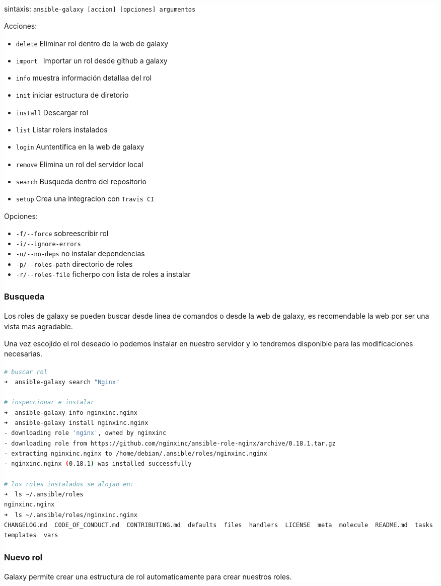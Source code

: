 sintaxis: `ansible-galaxy [accion] [opciones] argumentos`

Acciones:

- `delete`  Eliminar rol dentro de la web de galaxy  
- `import ` Importar un rol desde github a galaxy

- `info` muestra información detallaa del rol
- `init` iniciar estructura de diretorio
- `install` Descargar rol
- `list` Listar rolers instalados
- `login` Auntentifica en la web de galaxy
- `remove` Elimina un rol del servidor local
- `search` Busqueda dentro del repositorio
- `setup` Crea una integracion con `Travis CI`

Opciones:

- `-f/--force` sobreescribir rol
- `-i/--ignore-errors`
- `-n/--no-deps` no instalar dependencias
- `-p/--roles-path` directorio de roles
- `-r/--roles-file` ficherpo con lista de roles a instalar

### Busqueda

Los roles de  galaxy se pueden buscar desde linea de comandos o desde la web de galaxy, es recomendable la web por ser una vista mas agradable.

Una vez escojido el rol deseado lo podemos instalar en nuestro servidor y lo tendremos disponible para las modificaciones necesarias.

```bash
# buscar rol
➜  ansible-galaxy search "Nginx"          

# inspeccionar e instalar
➜  ansible-galaxy info nginxinc.nginx        
➜  ansible-galaxy install nginxinc.nginx
- downloading role 'nginx', owned by nginxinc
- downloading role from https://github.com/nginxinc/ansible-role-nginx/archive/0.18.1.tar.gz
- extracting nginxinc.nginx to /home/debian/.ansible/roles/nginxinc.nginx
- nginxinc.nginx (0.18.1) was installed successfully

# los roles instalados se alojan en:
➜  ls ~/.ansible/roles 
nginxinc.nginx
➜  ls ~/.ansible/roles/nginxinc.nginx 
CHANGELOG.md  CODE_OF_CONDUCT.md  CONTRIBUTING.md  defaults  files  handlers  LICENSE  meta  molecule  README.md  tasks  templates  vars
```

### Nuevo rol

Galaxy permite crear una estructura de rol automaticamente para crear nuestros roles.
